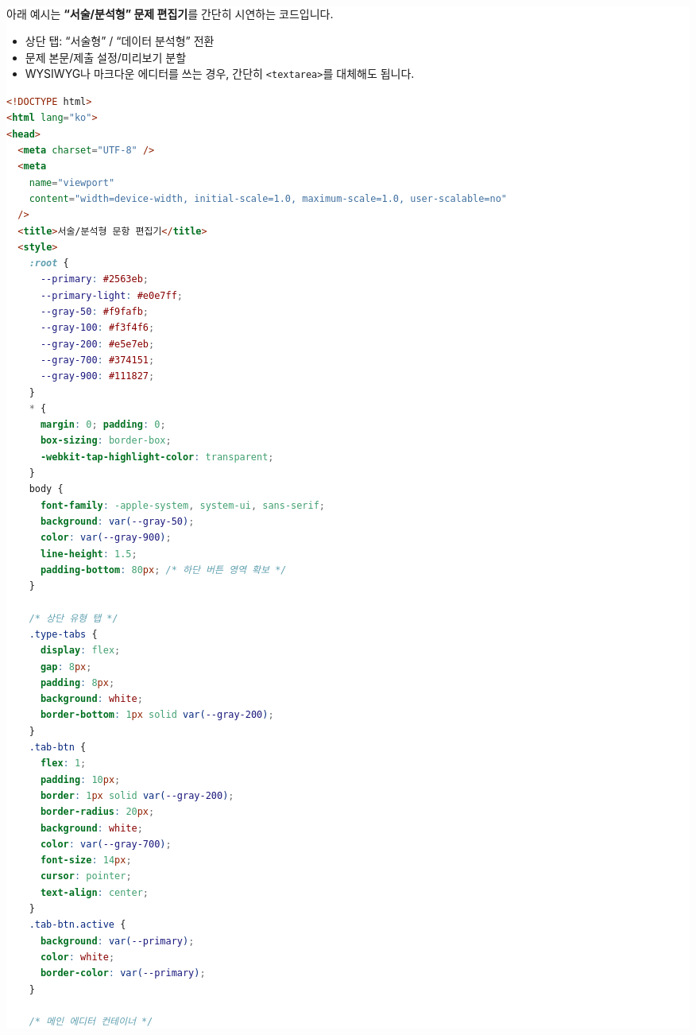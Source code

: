 아래 예시는 **“서술/분석형” 문제 편집기**를 간단히 시연하는 코드입니다.  

- 상단 탭: “서술형” / “데이터 분석형” 전환  
- 문제 본문/제출 설정/미리보기 분할  
- WYSIWYG나 마크다운 에디터를 쓰는 경우, 간단히 `<textarea>`를 대체해도 됩니다.

```html
<!DOCTYPE html>
<html lang="ko">
<head>
  <meta charset="UTF-8" />
  <meta
    name="viewport"
    content="width=device-width, initial-scale=1.0, maximum-scale=1.0, user-scalable=no"
  />
  <title>서술/분석형 문항 편집기</title>
  <style>
    :root {
      --primary: #2563eb;
      --primary-light: #e0e7ff;
      --gray-50: #f9fafb;
      --gray-100: #f3f4f6;
      --gray-200: #e5e7eb;
      --gray-700: #374151;
      --gray-900: #111827;
    }
    * {
      margin: 0; padding: 0;
      box-sizing: border-box;
      -webkit-tap-highlight-color: transparent;
    }
    body {
      font-family: -apple-system, system-ui, sans-serif;
      background: var(--gray-50);
      color: var(--gray-900);
      line-height: 1.5;
      padding-bottom: 80px; /* 하단 버튼 영역 확보 */
    }

    /* 상단 유형 탭 */
    .type-tabs {
      display: flex;
      gap: 8px;
      padding: 8px;
      background: white;
      border-bottom: 1px solid var(--gray-200);
    }
    .tab-btn {
      flex: 1;
      padding: 10px;
      border: 1px solid var(--gray-200);
      border-radius: 20px;
      background: white;
      color: var(--gray-700);
      font-size: 14px;
      cursor: pointer;
      text-align: center;
    }
    .tab-btn.active {
      background: var(--primary);
      color: white;
      border-color: var(--primary);
    }

    /* 메인 에디터 컨테이너 */
```